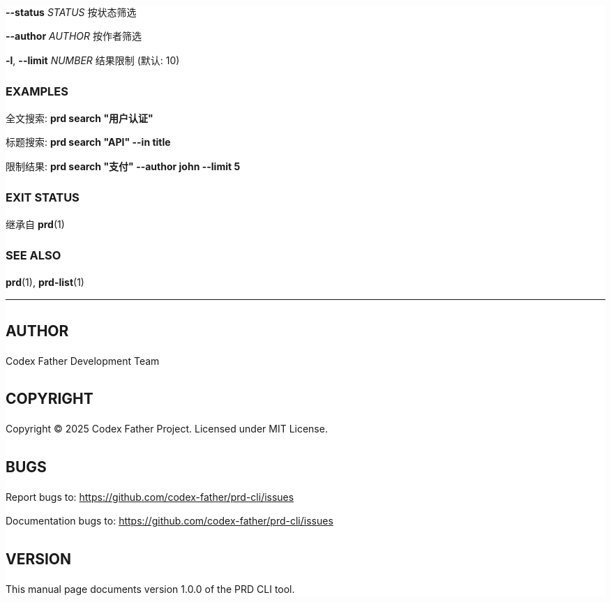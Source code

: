 **--status** *STATUS*
    按状态筛选

**--author** *AUTHOR*
    按作者筛选

**-l**, **--limit** *NUMBER*
    结果限制 (默认: 10)

### EXAMPLES
全文搜索:
    **prd search "用户认证"**

标题搜索:
    **prd search "API" --in title**

限制结果:
    **prd search "支付" --author john --limit 5**

### EXIT STATUS
继承自 **prd**(1)

### SEE ALSO
**prd**(1), **prd-list**(1)

---

## AUTHOR
Codex Father Development Team

## COPYRIGHT
Copyright © 2025 Codex Father Project. Licensed under MIT License.

## BUGS
Report bugs to: https://github.com/codex-father/prd-cli/issues

Documentation bugs to: https://github.com/codex-father/prd-cli/issues

## VERSION
This manual page documents version 1.0.0 of the PRD CLI tool.
